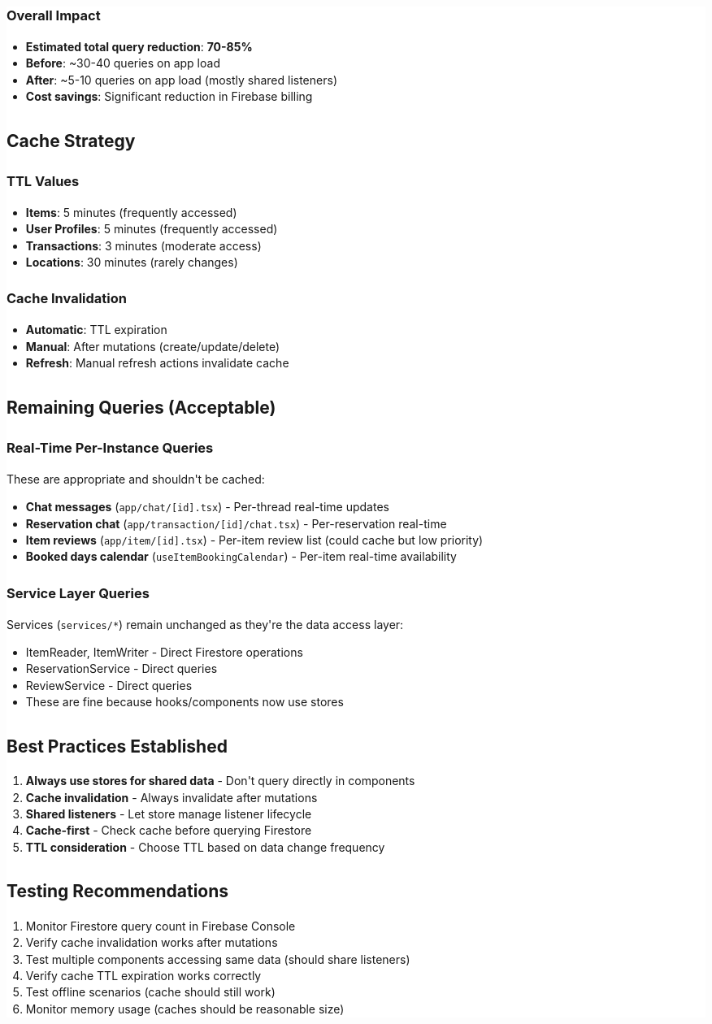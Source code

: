 ### Overall Impact
- **Estimated total query reduction**: **70-85%**
- **Before**: ~30-40 queries on app load
- **After**: ~5-10 queries on app load (mostly shared listeners)
- **Cost savings**: Significant reduction in Firebase billing

## Cache Strategy

### TTL Values
- **Items**: 5 minutes (frequently accessed)
- **User Profiles**: 5 minutes (frequently accessed)
- **Transactions**: 3 minutes (moderate access)
- **Locations**: 30 minutes (rarely changes)

### Cache Invalidation
- **Automatic**: TTL expiration
- **Manual**: After mutations (create/update/delete)
- **Refresh**: Manual refresh actions invalidate cache

## Remaining Queries (Acceptable)

### Real-Time Per-Instance Queries
These are appropriate and shouldn't be cached:
- **Chat messages** (`app/chat/[id].tsx`) - Per-thread real-time updates
- **Reservation chat** (`app/transaction/[id]/chat.tsx`) - Per-reservation real-time
- **Item reviews** (`app/item/[id].tsx`) - Per-item review list (could cache but low priority)
- **Booked days calendar** (`useItemBookingCalendar`) - Per-item real-time availability

### Service Layer Queries
Services (`services/*`) remain unchanged as they're the data access layer:
- ItemReader, ItemWriter - Direct Firestore operations
- ReservationService - Direct queries
- ReviewService - Direct queries
- These are fine because hooks/components now use stores

## Best Practices Established

1. **Always use stores for shared data** - Don't query directly in components
2. **Cache invalidation** - Always invalidate after mutations
3. **Shared listeners** - Let store manage listener lifecycle
4. **Cache-first** - Check cache before querying Firestore
5. **TTL consideration** - Choose TTL based on data change frequency

## Testing Recommendations

1. Monitor Firestore query count in Firebase Console
2. Verify cache invalidation works after mutations
3. Test multiple components accessing same data (should share listeners)
4. Verify cache TTL expiration works correctly
5. Test offline scenarios (cache should still work)
6. Monitor memory usage (caches should be reasonable size)
